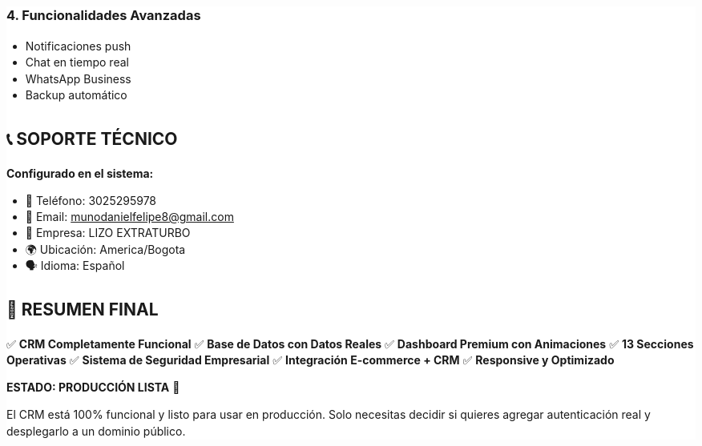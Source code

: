 ### 4. Funcionalidades Avanzadas
- Notificaciones push
- Chat en tiempo real
- WhatsApp Business
- Backup automático

## 📞 SOPORTE TÉCNICO

**Configurado en el sistema:**
- 📱 Teléfono: 3025295978
- 📧 Email: munodanielfelipe8@gmail.com
- 🏢 Empresa: LIZO EXTRATURBO
- 🌍 Ubicación: America/Bogota
- 🗣️ Idioma: Español

## 🎉 RESUMEN FINAL

✅ **CRM Completamente Funcional**
✅ **Base de Datos con Datos Reales**
✅ **Dashboard Premium con Animaciones**
✅ **13 Secciones Operativas**
✅ **Sistema de Seguridad Empresarial**
✅ **Integración E-commerce + CRM**
✅ **Responsive y Optimizado**

**ESTADO: PRODUCCIÓN LISTA** 🚀

El CRM está 100% funcional y listo para usar en producción. Solo necesitas decidir si quieres agregar autenticación real y desplegarlo a un dominio público.